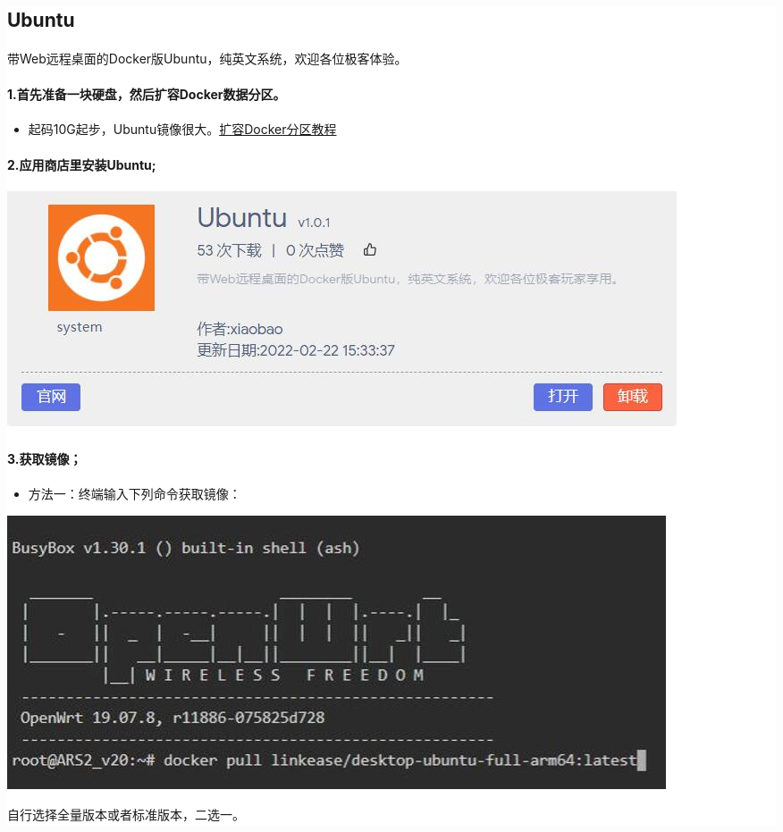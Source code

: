 


## Ubuntu

带Web远程桌面的Docker版Ubuntu，纯英文系统，欢迎各位极客体验。

#### 1.首先准备一块硬盘，然后扩容Docker数据分区。

* 起码10G起步，Ubuntu镜像很大。[扩容Docker分区教程](https://doc.linkease.com/zh/guide/easepi/advanced.html#扩容docker分区)

#### 2.应用商店里安装Ubuntu;

![img](./advanced/Ubuntu1.jpg)


#### 3.获取镜像；

* 方法一：终端输入下列命令获取镜像：

![img](./advanced/Ubuntu4.jpg)

自行选择全量版本或者标准版本，二选一。
